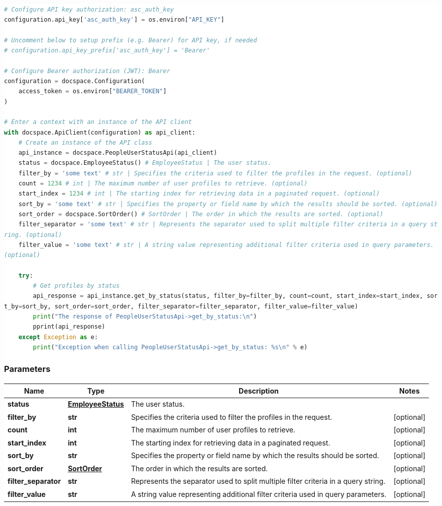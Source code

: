 ```python
# Configure API key authorization: asc_auth_key
configuration.api_key['asc_auth_key'] = os.environ["API_KEY"]

# Uncomment below to setup prefix (e.g. Bearer) for API key, if needed
# configuration.api_key_prefix['asc_auth_key'] = 'Bearer'

# Configure Bearer authorization (JWT): Bearer
configuration = docspace.Configuration(
    access_token = os.environ["BEARER_TOKEN"]
)

# Enter a context with an instance of the API client
with docspace.ApiClient(configuration) as api_client:
    # Create an instance of the API class
    api_instance = docspace.PeopleUserStatusApi(api_client)
    status = docspace.EmployeeStatus() # EmployeeStatus | The user status.
    filter_by = 'some text' # str | Specifies the criteria used to filter the profiles in the request. (optional)
    count = 1234 # int | The maximum number of user profiles to retrieve. (optional)
    start_index = 1234 # int | The starting index for retrieving data in a paginated request. (optional)
    sort_by = 'some text' # str | Specifies the property or field name by which the results should be sorted. (optional)
    sort_order = docspace.SortOrder() # SortOrder | The order in which the results are sorted. (optional)
    filter_separator = 'some text' # str | Represents the separator used to split multiple filter criteria in a query string. (optional)
    filter_value = 'some text' # str | A string value representing additional filter criteria used in query parameters. (optional)

    try:
        # Get profiles by status
        api_response = api_instance.get_by_status(status, filter_by=filter_by, count=count, start_index=start_index, sort_by=sort_by, sort_order=sort_order, filter_separator=filter_separator, filter_value=filter_value)
        print("The response of PeopleUserStatusApi->get_by_status:\n")
        pprint(api_response)
    except Exception as e:
        print("Exception when calling PeopleUserStatusApi->get_by_status: %s\n" % e)
```



### Parameters


Name | Type | Description  | Notes
------------- | ------------- | ------------- | -------------
 **status** | [**EmployeeStatus**](.md)| The user status. | 
 **filter_by** | **str**| Specifies the criteria used to filter the profiles in the request. | [optional] 
 **count** | **int**| The maximum number of user profiles to retrieve. | [optional] 
 **start_index** | **int**| The starting index for retrieving data in a paginated request. | [optional] 
 **sort_by** | **str**| Specifies the property or field name by which the results should be sorted. | [optional] 
 **sort_order** | [**SortOrder**](.md)| The order in which the results are sorted. | [optional] 
 **filter_separator** | **str**| Represents the separator used to split multiple filter criteria in a query string. | [optional] 
 **filter_value** | **str**| A string value representing additional filter criteria used in query parameters. | [optional] 
